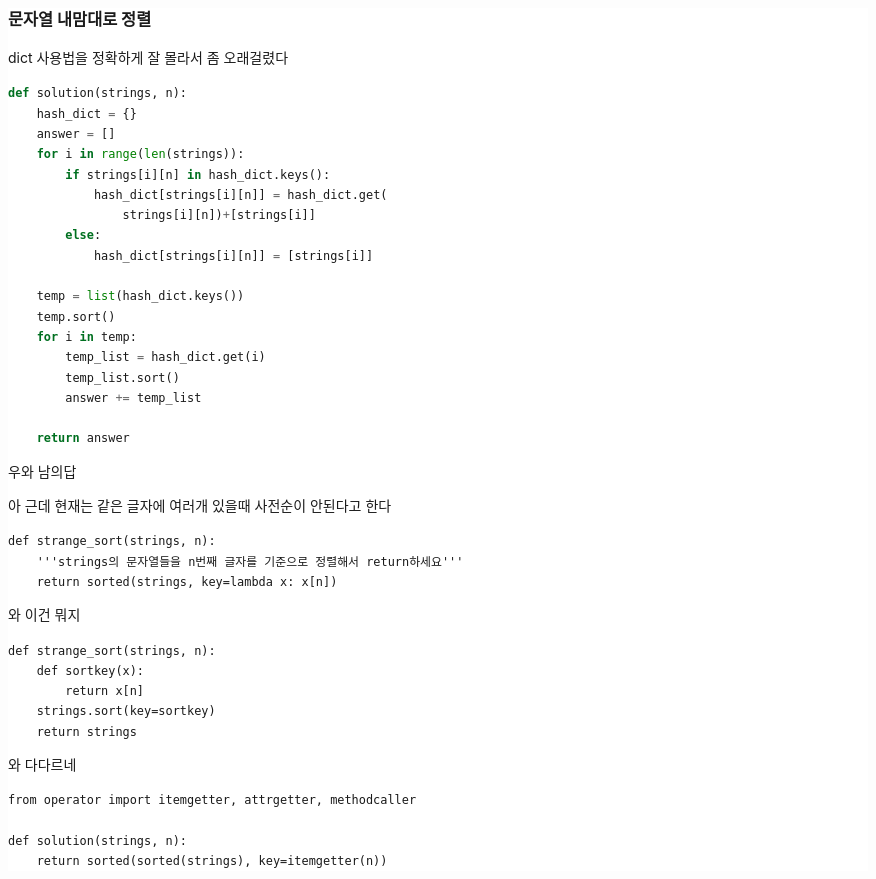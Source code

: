 ### 문자열 내맘대로 정렬

dict 사용법을 정확하게 잘 몰라서 좀 오래걸렸다

```python
def solution(strings, n):
    hash_dict = {}
    answer = []
    for i in range(len(strings)):
        if strings[i][n] in hash_dict.keys():
            hash_dict[strings[i][n]] = hash_dict.get(
                strings[i][n])+[strings[i]]
        else:
            hash_dict[strings[i][n]] = [strings[i]]

    temp = list(hash_dict.keys())
    temp.sort()
    for i in temp:
        temp_list = hash_dict.get(i)
        temp_list.sort()
        answer += temp_list

    return answer
```

우와 남의답

아 근데 현재는 같은 글자에 여러개 있을때 사전순이 안된다고 한다

```
def strange_sort(strings, n):
    '''strings의 문자열들을 n번째 글자를 기준으로 정렬해서 return하세요'''
    return sorted(strings, key=lambda x: x[n])

```

와 이건 뭐지

```
def strange_sort(strings, n):
    def sortkey(x):
        return x[n]
    strings.sort(key=sortkey)
    return strings

```

와 다다르네

```
from operator import itemgetter, attrgetter, methodcaller

def solution(strings, n):
    return sorted(sorted(strings), key=itemgetter(n))

```
